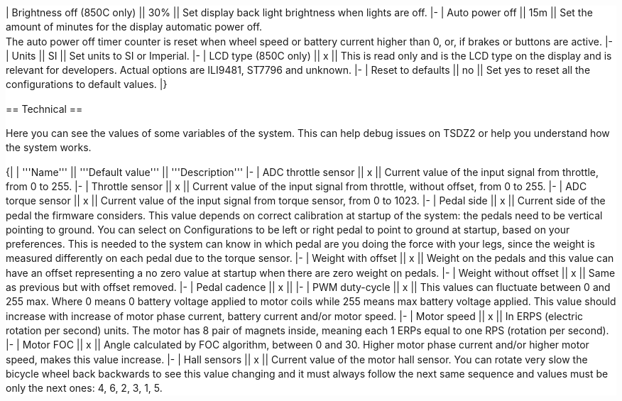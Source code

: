 | Brightness off (850C only) || 30% || Set display back light brightness when lights are off.
|-
| Auto power off || 15m || Set the amount of minutes for the display automatic power off.<br/>
The auto power off timer counter is reset when wheel speed or battery current higher than 0, or, if brakes or buttons are active.
|-
| Units || SI || Set units to SI or Imperial.
|-
| LCD type (850C only) || x || This is read only and is the LCD type on the display and is relevant for developers. Actual options are ILI9481, ST7796 and unknown.
|-
| Reset to defaults || no || Set yes to reset all the configurations to default values.
|}

== Technical ==

Here you can see the values of some variables of the system. This can help debug issues on TSDZ2 or help you understand how the system works.

{|
| '''Name''' || '''Default value''' || '''Description'''
|-
| ADC throttle sensor || x || Current value of the input signal from throttle, from 0 to 255.
|-
| Throttle sensor || x || Current value of the input signal from throttle, without offset, from 0 to 255.
|-
| ADC torque sensor || x || Current value of the input signal from torque sensor, from 0 to 1023.
|-
| Pedal side || x || Current side of the pedal the firmware considers. This value depends on correct calibration at startup of the system: the pedals need to be vertical pointing to ground. You can select on Configurations to be left or right pedal to point to ground at startup, based on your preferences. This is needed to the system can know in which pedal are you doing the force with your legs, since the weight is measured differently on each pedal due to the torque sensor.
|-
| Weight with offset || x || Weight on the pedals and this value can have an offset representing a no zero value at startup when there are zero weight on pedals.
|-
| Weight without offset || x || Same as previous but with offset removed.
|-
| Pedal cadence || x || 
|-
| PWM duty-cycle || x || This values can fluctuate between 0 and 255 max. Where 0 means 0 battery voltage applied to motor coils while 255 means max battery voltage applied. This value should increase with increase of motor phase current, battery current and/or motor speed.
|-
| Motor speed || x || In ERPS (electric rotation per second) units. The motor has 8 pair of magnets inside, meaning each 1 ERPs equal to one RPS (rotation per second).
|-
| Motor FOC || x || Angle calculated by FOC algorithm, between 0 and 30. Higher motor phase current and/or higher motor speed, makes this value increase.
|-
| Hall sensors || x || Current value of the motor hall sensor. You can rotate very slow the bicycle wheel back backwards to see this value changing and it must always follow the next same sequence and values must be only the next ones: 4, 6, 2, 3, 1, 5.